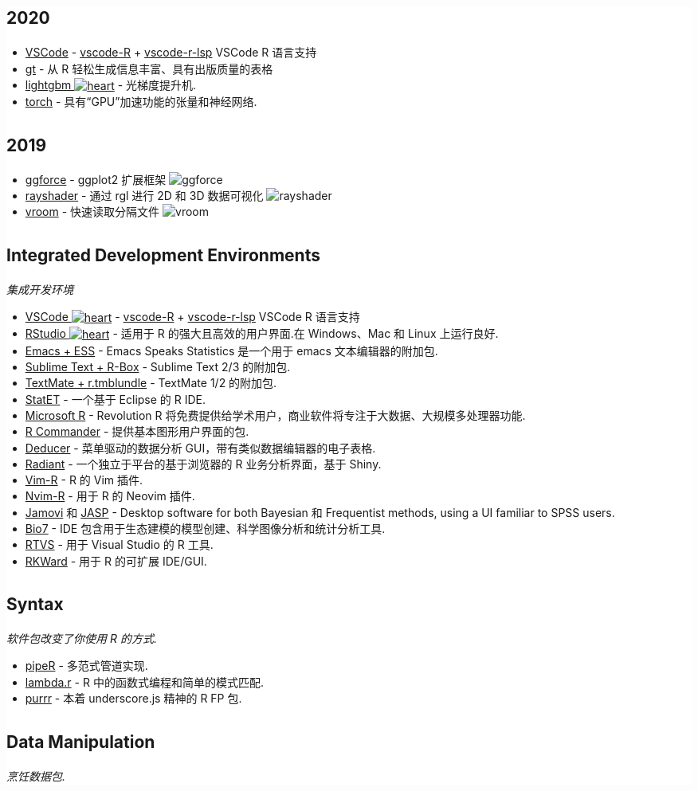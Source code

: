 ## 2020

* [VSCode](https://code.visualstudio.com/) - [vscode-R](https://marketplace.visualstudio.com/items?itemName=Ikuyadeu.r) + [vscode-r-lsp](https://marketplace.visualstudio.com/items?itemName=REditorSupport.r-lsp) VSCode R 语言支持
* [gt](https://github.com/rstudio/gt) - 从 R 轻松生成信息丰富、具有出版质量的表格
* [lightgbm <img class="emoji" alt="heart" src="https://cdn.jsdelivr.net/gh/qinwf/awesome-R@3c66da6e291bcc0520b1649125b0bed750896a9a/heart.png" height="20" align="absmiddle" width="20">](https://cran.r-project.org/web/packages/lightgbm/index.html) - 光梯度提升机.
* [torch](https://cran.r-project.org/web/packages/torch/index.html) - 具有“GPU”加速功能的张量和神经网络.

## 2019

* [ggforce](https://github.com/thomasp85/ggforce) - ggplot2 扩展框架 ![ggforce](https://cranlogs.r-pkg.org/badges/ggforce)
* [rayshader](https://github.com/tylermorganwall/rayshader) - 通过 rgl 进行 2D 和 3D 数据可视化 ![rayshader](https://cranlogs.r-pkg.org/badges/rayshader)
* [vroom](https://github.com/r-lib/vroom) - 快速读取分隔文件  ![vroom](https://cranlogs.r-pkg.org/badges/vroom)

## Integrated Development Environments
*集成开发环境*

* [VSCode <img class="emoji" alt="heart" src="https://cdn.jsdelivr.net/gh/qinwf/awesome-R@3c66da6e291bcc0520b1649125b0bed750896a9a/heart.png" height="20" align="absmiddle" width="20">](https://code.visualstudio.com/) - [vscode-R](https://marketplace.visualstudio.com/items?itemName=Ikuyadeu.r) + [vscode-r-lsp](https://marketplace.visualstudio.com/items?itemName=REditorSupport.r-lsp) VSCode R 语言支持
* [RStudio <img class="emoji" alt="heart" src="https://cdn.jsdelivr.net/gh/qinwf/awesome-R@3c66da6e291bcc0520b1649125b0bed750896a9a/heart.png" height="20" align="absmiddle" width="20">](http://www.rstudio.org/) - 适用于 R 的强大且高效的用户界面.在 Windows、Mac 和 Linux 上运行良好.
* [Emacs + ESS](http://ess.r-project.org/) - Emacs Speaks Statistics 是一个用于 emacs 文本编辑器的附加包.
* [Sublime Text + R-Box](http://github.com/randy3k/R-Box/) - Sublime Text 2/3 的附加包.
* [TextMate + r.tmblundle](https://github.com/textmate/r.tmbundle) - TextMate 1/2 的附加包.
* [StatET](http://www.walware.de/goto/statet) - 一个基于 Eclipse 的 R IDE.
* [Microsoft R](https://mran.microsoft.com/) - Revolution R 将免费提供给学术用户，商业软件将专注于大数据、大规模多处理器功能.
* [R Commander](http://socserv.mcmaster.ca/jfox/Misc/Rcmdr/) - 提供基本图形用户界面的包.
* [Deducer](http://www.deducer.org/pmwiki/pmwiki.php?n=Main.DeducerManual?from=Main.HomePage) - 菜单驱动的数据分析 GUI，带有类似数据编辑器的电子表格.
* [Radiant](https://radiant-rstats.github.io/docs) - 一个独立于平台的基于浏览器的 R 业务分析界面，基于 Shiny.
* [Vim-R](https://github.com/vim-scripts/Vim-R-plugin) - R 的 Vim 插件.
* [Nvim-R](https://github.com/jalvesaq/Nvim-R) - 用于 R 的 Neovim 插件.
* [Jamovi](https://www.jamovi.org/) 和 [JASP](https://jasp-stats.org/) - Desktop software for both Bayesian 和 Frequentist methods, using a UI familiar to SPSS users.
* [Bio7](http://www.bio7.org/) - IDE 包含用于生态建模的模型创建、科学图像分析和统计分析工具.
* [RTVS](http://microsoft.github.io/RTVS-docs/) - 用于 Visual Studio 的 R 工具.
* [RKWard](https://rkward.kde.org/) - 用于 R 的可扩展 IDE/GUI.

## Syntax
*软件包改变了你使用 R 的方式.*

* [pipeR](https://github.com/renkun-ken/pipeR) - 多范式管道实现.
* [lambda.r](https://github.com/zatonovo/lambda.r) - R 中的函数式编程和简单的模式匹配.
* [purrr](https://github.com/hadley/purrr) - 本着 underscore.js 精神的 R FP 包.

## Data Manipulation
*烹饪数据包.*
